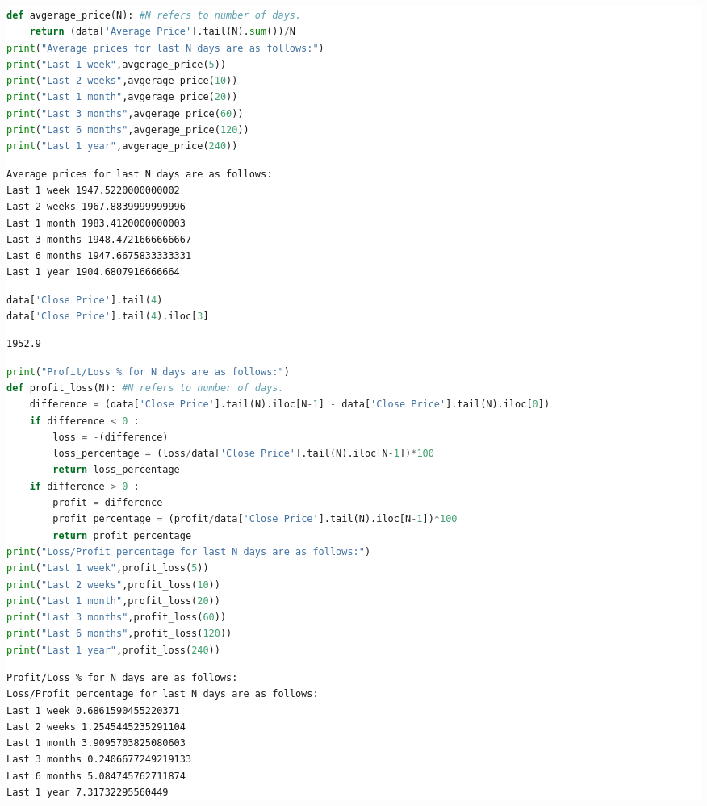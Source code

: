 
```python
def avgerage_price(N): #N refers to number of days.
    return (data['Average Price'].tail(N).sum())/N
print("Average prices for last N days are as follows:")
print("Last 1 week",avgerage_price(5))
print("Last 2 weeks",avgerage_price(10))
print("Last 1 month",avgerage_price(20))
print("Last 3 months",avgerage_price(60))
print("Last 6 months",avgerage_price(120))
print("Last 1 year",avgerage_price(240))
```

    Average prices for last N days are as follows:
    Last 1 week 1947.5220000000002
    Last 2 weeks 1967.8839999999996
    Last 1 month 1983.4120000000003
    Last 3 months 1948.4721666666667
    Last 6 months 1947.6675833333331
    Last 1 year 1904.6807916666664
    


```python
data['Close Price'].tail(4)
data['Close Price'].tail(4).iloc[3]
```




    1952.9




```python
print("Profit/Loss % for N days are as follows:")
def profit_loss(N): #N refers to number of days.
    difference = (data['Close Price'].tail(N).iloc[N-1] - data['Close Price'].tail(N).iloc[0])
    if difference < 0 :
        loss = -(difference)
        loss_percentage = (loss/data['Close Price'].tail(N).iloc[N-1])*100
        return loss_percentage
    if difference > 0 :
        profit = difference
        profit_percentage = (profit/data['Close Price'].tail(N).iloc[N-1])*100
        return profit_percentage
print("Loss/Profit percentage for last N days are as follows:")
print("Last 1 week",profit_loss(5))
print("Last 2 weeks",profit_loss(10))
print("Last 1 month",profit_loss(20))
print("Last 3 months",profit_loss(60))
print("Last 6 months",profit_loss(120))
print("Last 1 year",profit_loss(240))
```

    Profit/Loss % for N days are as follows:
    Loss/Profit percentage for last N days are as follows:
    Last 1 week 0.6861590455220371
    Last 2 weeks 1.2545445235291104
    Last 1 month 3.9095703825080603
    Last 3 months 0.2406677249219133
    Last 6 months 5.084745762711874
    Last 1 year 7.31732295560449
    